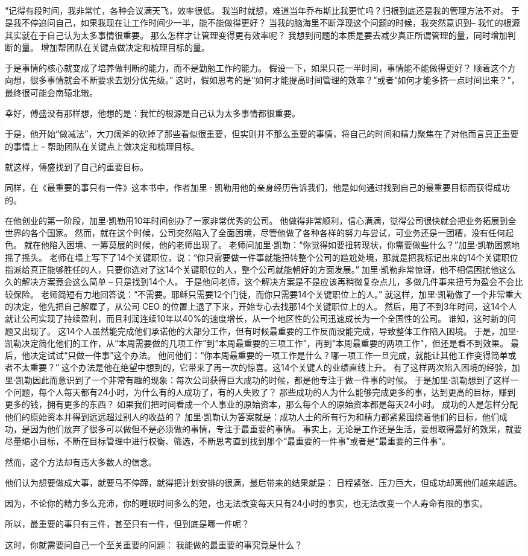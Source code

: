 “记得有段时间，我非常忙，各种会议满天飞，效率很低。
我当时就想，难道当年乔布斯比我更忙吗？归根到底还是我的管理方法不对。
于是我不停追问自己，如果我现在让工作时间少一半，能不能做得更好？ 
当我的脑海里不断浮现这个问题的时候，我突然意识到– 我忙的根源其实就在于自己认为太多事情很重要。
那么怎样才让管理变得更有效率呢？ 
我想到问题的本质是要去减少真正所谓管理的量，同时增加判断的量。 增加帮团队在关键点做决定和梳理目标的量。

于是事情的核心就变成了培养做判断的能力，而不是勤勉工作的能力。
假设一下，如果只花一半时间，事情能不能做得更好？
顺着这个方向想，很多事情就会不断要求去划分优先级。” 
这时，假如思考的是“如何才能提高时间管理的效率？”或者“如何才能多挤一点时间出来？”，最终很可能会南辕北辙。

幸好，傅盛没有那样想，他想的是：我忙的根源是自己认为太多事情都很重要。

于是，他开始“做减法”，大刀阔斧的砍掉了那些看似很重要，但实则并不那么重要的事情，将自己的时间和精力聚焦在了对他而言真正重要的事情上 – 帮助团队在关键点上做决定和梳理目标。

就这样，傅盛找到了自己的重要目标。

同样，在《最重要的事只有一件》这本书中，作者加里 · 凯勒用他的亲身经历告诉我们，他是如何通过找到自己的最重要目标而获得成功的。

在他创业的第一阶段，加里·凯勒用10年时间创办了一家非常优秀的公司。
他做得非常顺利，信心满满，觉得公司很快就会把业务拓展到全世界的各个国家。
然而，就在这个时候，公司突然陷入了全面困境，尽管他做了各种各样的努力与尝试，可业务还是一团糟，没有任何起色。 
就在他陷入困境、一筹莫展的时候，他的老师出现了。 
老师问加里·凯勒：“你觉得如要扭转现状，你需要做些什么？”加里·凯勒困惑地摇了摇头。
老师在墙上写下了14个关键职位，说：“你只需要做一件事就能扭转整个公司的尴尬处境，那就是把我标记出来的14个关键职位指派给真正能够胜任的人，只要你选对了这14个关键职位的人，整个公司就能朝好的方面发展。” 
加里·凯勒非常惊讶，他不相信困扰他这么久的解决方案竟会这么简单 – 只是找到14个人。
于是他问老师，这个解决方案是不是应该再稍微复杂点儿，多做几件事来扭亏为盈会不会比较保险。
老师简短有力地回答说：“不需要。耶稣只需要12个门徒，而你只需要14个关键职位上的人。” 
就这样，加里·凯勒做了一个非常重大的决定，他先把自己解雇了，从公司 CEO 的位置上退了下来，开始专心去找那14个关键职位上的人。
然后，用了不到3年时间，这14个人就让公司实现了持续盈利，而且利润连续10年以40%的速度增长，从一个地区性的公司迅速成长为一个全国性的公司。 
谁知，这时新的问题又出现了。 
这14个人虽然能完成他们承诺他的大部分工作，但有时候最重要的工作反而没能完成，导致整体工作陷入困境。 
于是，加里·凯勒决定简化他们的工作，从“本周需要做的几项工作”到“本周最重要的三项工作”，再到“本周最重要的两项工作”，但还是看不到效果。 
最后，他决定试试“只做一件事”这个办法。
他问他们：“你本周最重要的一项工作是什么？哪一项工作一旦完成，就能让其他工作变得简单或者不太重要？”
这个办法是他在绝望中想到的，它带来了再一次的惊喜。这14个关键人的业绩直线上升。 
有了这样两次陷入困境的经验，加里·凯勒因此而意识到了一个非常有趣的现象：每次公司获得巨大成功的时候，都是他专注于做一件事的时候。 
于是加里·凯勒想到了这样一个问题，每个人每天都有24小时，为什么有的人成功了，有的人失败了？
那些成功的人为什么能够完成更多的事，达到更高的目标，赚到更多的钱，拥有更多的东西？
如果我们把时间看成一个人事业的原始资本，那么每个人的原始资本都是每天24小时。 
成功的人是怎样分配他们的原始资本并得到远远超过别人的收益的？ 
加里·凯勒认为答案就是：成功人士的所有行为和精力都紧紧围绕着他们的目标，他们成功，是因为他们放弃了很多可以做但不是必须做的事情，专注于最重要的事情。
事实上，无论是工作还是生活，要想取得最好的效果，就要尽量缩小目标，不断在目标管理中进行权衡、筛选，不断思考直到找到那个“最重要的一件事”或者是“最重要的三件事”。

然而，这个方法却有违大多数人的信念。

他们认为想要做成大事，就要马不停蹄，就得把计划安排的很满，最后带来的结果就是： 日程紧张、压力巨大，但成功却离他们越来越远。 

因为，不论你的精力多么充沛，你的睡眠时间多么的短，也无法改变每天只有24小时的事实，也无法改变一个人寿命有限的事实。

所以，最重要的事只有三件，甚至只有一件，但到底是哪一件呢？

这时，你就需要问自己一个至关重要的问题： 我能做的最重要的事究竟是什么？
